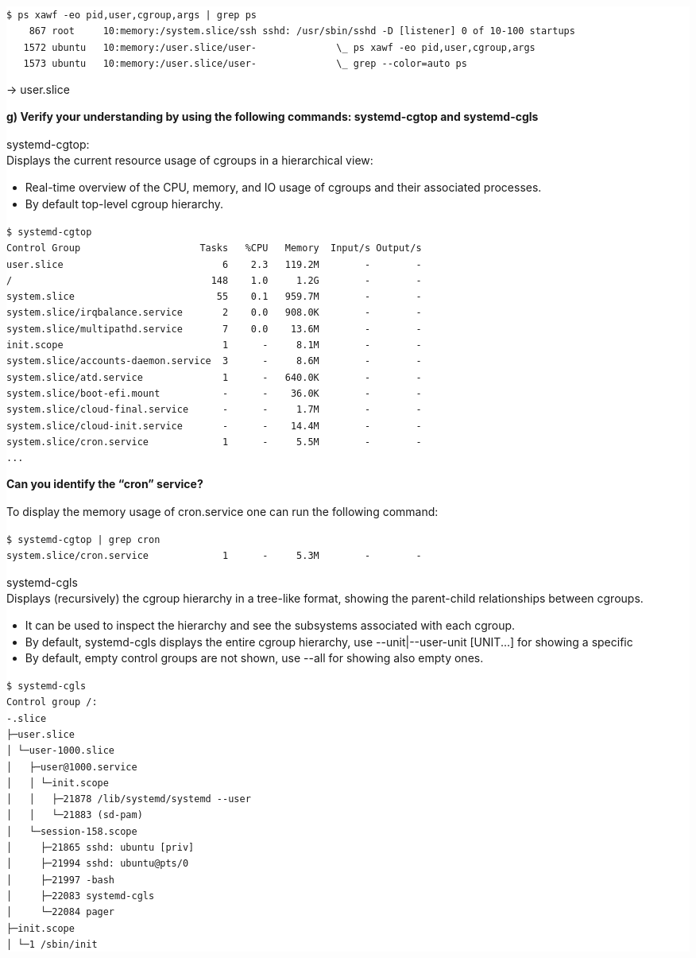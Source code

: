 ```console
$ ps xawf -eo pid,user,cgroup,args | grep ps
    867 root     10:memory:/system.slice/ssh sshd: /usr/sbin/sshd -D [listener] 0 of 10-100 startups
   1572 ubuntu   10:memory:/user.slice/user-              \_ ps xawf -eo pid,user,cgroup,args
   1573 ubuntu   10:memory:/user.slice/user-              \_ grep --color=auto ps
```
-> user.slice

**g) Verify your understanding by using the following commands: systemd-cgtop and systemd-cgls**

systemd-cgtop:\
Displays the current resource usage of cgroups in a hierarchical view:
- Real-time overview of the CPU, memory, and IO usage of cgroups and their associated processes.
- By default top-level cgroup hierarchy.

```console
$ systemd-cgtop
Control Group                     Tasks   %CPU   Memory  Input/s Output/s
user.slice                            6    2.3   119.2M        -        -
/                                   148    1.0     1.2G        -        -
system.slice                         55    0.1   959.7M        -        -
system.slice/irqbalance.service       2    0.0   908.0K        -        -
system.slice/multipathd.service       7    0.0    13.6M        -        -
init.scope                            1      -     8.1M        -        -
system.slice/accounts-daemon.service  3      -     8.6M        -        -
system.slice/atd.service              1      -   640.0K        -        -
system.slice/boot-efi.mount           -      -    36.0K        -        -
system.slice/cloud-final.service      -      -     1.7M        -        -
system.slice/cloud-init.service       -      -    14.4M        -        -
system.slice/cron.service             1      -     5.5M        -        -
...
```

**Can you identify the “cron” service?**

To display the memory usage of cron.service one can run the following command:

```console
$ systemd-cgtop | grep cron
system.slice/cron.service             1      -     5.3M        -        -
```

systemd-cgls\
Displays (recursively) the cgroup hierarchy in a tree-like format, showing the parent-child relationships between cgroups.
- It can be used to inspect the hierarchy and see the subsystems associated with each cgroup.
- By default, systemd-cgls displays the entire cgroup hierarchy, use --unit|--user-unit [UNIT...] for showing a specific
- By default, empty control groups are not shown, use --all for showing also empty ones.

```console
$ systemd-cgls
Control group /:
-.slice
├─user.slice
│ └─user-1000.slice
│   ├─user@1000.service
│   │ └─init.scope
│   │   ├─21878 /lib/systemd/systemd --user
│   │   └─21883 (sd-pam)
│   └─session-158.scope
│     ├─21865 sshd: ubuntu [priv]
│     ├─21994 sshd: ubuntu@pts/0
│     ├─21997 -bash
│     ├─22083 systemd-cgls
│     └─22084 pager
├─init.scope
│ └─1 /sbin/init
```